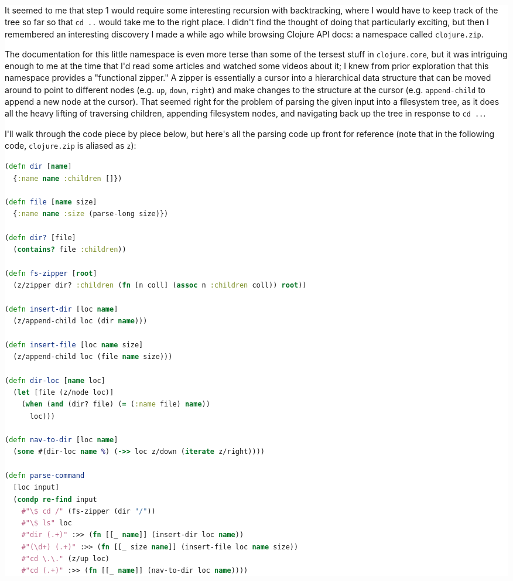 It seemed to me that step 1 would require some interesting recursion with backtracking, where I would have to keep track of the tree so far so that `cd ..` would take me to the right place. I didn't find the thought of doing that particularly exciting, but then I remembered an interesting discovery I made a while ago while browsing Clojure API docs: a namespace called `clojure.zip`.

The documentation for this little namespace is even more terse than some of the tersest stuff in `clojure.core`, but it was intriguing enough to me at the time that I'd read some articles and watched some videos about it; I knew from prior exploration that this namespace provides a "functional zipper." A zipper is essentially a cursor into a hierarchical data structure that can be moved around to point to different nodes (e.g. `up`, `down`, `right`) and make changes to the structure at the cursor (e.g. `append-child` to append a new node at the cursor). That seemed right for the problem of parsing the given input into a filesystem tree, as it does all the heavy lifting of traversing children, appending filesystem nodes, and navigating back up the tree in response to `cd ..`.

I'll walk through the code piece by piece below, but here's all the parsing code up front for reference (note that in the following code, `clojure.zip` is aliased as `z`):

```clojure
(defn dir [name]
  {:name name :children []})

(defn file [name size]
  {:name name :size (parse-long size)})

(defn dir? [file]
  (contains? file :children))

(defn fs-zipper [root]
  (z/zipper dir? :children (fn [n coll] (assoc n :children coll)) root))

(defn insert-dir [loc name]
  (z/append-child loc (dir name)))

(defn insert-file [loc name size]
  (z/append-child loc (file name size)))

(defn dir-loc [name loc]
  (let [file (z/node loc)]
    (when (and (dir? file) (= (:name file) name))
      loc)))

(defn nav-to-dir [loc name]
  (some #(dir-loc name %) (->> loc z/down (iterate z/right))))

(defn parse-command
  [loc input]
  (condp re-find input
    #"\$ cd /" (fs-zipper (dir "/"))
    #"\$ ls" loc
    #"dir (.+)" :>> (fn [[_ name]] (insert-dir loc name))
    #"(\d+) (.+)" :>> (fn [[_ size name]] (insert-file loc name size))
    #"cd \.\." (z/up loc)
    #"cd (.+)" :>> (fn [[_ name]] (nav-to-dir loc name))))
```


[^1]: You can find all the code [here](https://github.com/jbullers/advent_of_code/blob/main/src/advent2022/day07.clj), including my solution for part 2 of the puzzle. I didn't bother covering it above because it was pretty trivial by comparison and followed easily from part 1.
[^2]: <https://clojuredesign.club/>
[^3]: Another interesting one is [clojure.string/replace](https://clojuredocs.org/clojure.string/replace) which provides a similar function alternative: